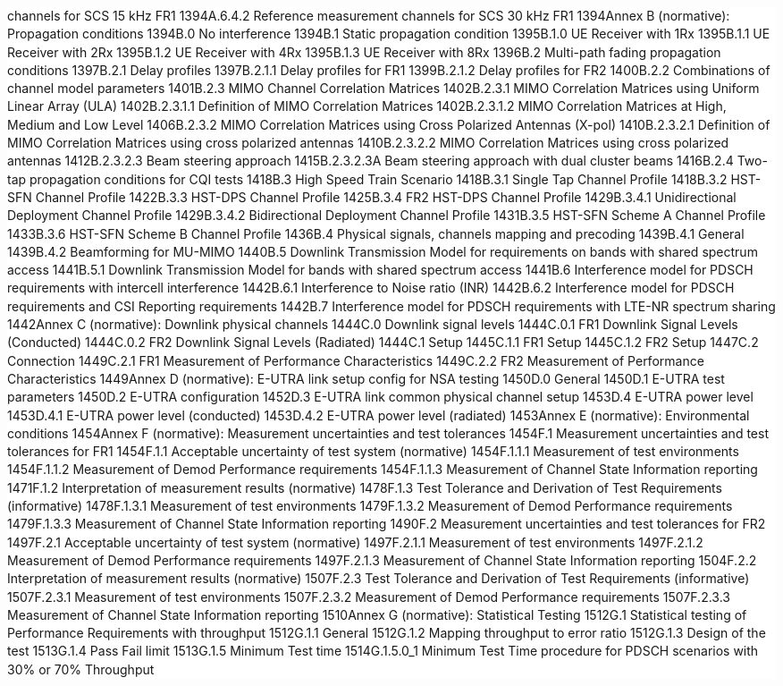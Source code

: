 channels for SCS 15 kHz FR1 1394A.6.4.2 Reference measurement channels
for SCS 30 kHz FR1 1394Annex B (normative): Propagation conditions
1394B.0 No interference 1394B.1 Static propagation condition 1395B.1.0
UE Receiver with 1Rx 1395B.1.1 UE Receiver with 2Rx 1395B.1.2 UE
Receiver with 4Rx 1395B.1.3 UE Receiver with 8Rx 1396B.2 Multi-path
fading propagation conditions 1397B.2.1 Delay profiles 1397B.2.1.1 Delay
profiles for FR1 1399B.2.1.2 Delay profiles for FR2 1400B.2.2
Combinations of channel model parameters 1401B.2.3 MIMO Channel
Correlation Matrices 1402B.2.3.1 MIMO Correlation Matrices using Uniform
Linear Array (ULA) 1402B.2.3.1.1 Definition of MIMO Correlation Matrices
1402B.2.3.1.2 MIMO Correlation Matrices at High, Medium and Low Level
1406B.2.3.2 MIMO Correlation Matrices using Cross Polarized Antennas
(X-pol) 1410B.2.3.2.1 Definition of MIMO Correlation Matrices using
cross polarized antennas 1410B.2.3.2.2 MIMO Correlation Matrices using
cross polarized antennas 1412B.2.3.2.3 Beam steering approach
1415B.2.3.2.3A Beam steering approach with dual cluster beams 1416B.2.4
Two-tap propagation conditions for CQI tests 1418B.3 High Speed Train
Scenario 1418B.3.1 Single Tap Channel Profile 1418B.3.2 HST-SFN Channel
Profile 1422B.3.3 HST-DPS Channel Profile 1425B.3.4 FR2 HST-DPS Channel
Profile 1429B.3.4.1 Unidirectional Deployment Channel Profile
1429B.3.4.2 Bidirectional Deployment Channel Profile 1431B.3.5 HST-SFN
Scheme A Channel Profile 1433B.3.6 HST-SFN Scheme B Channel Profile
1436B.4 Physical signals, channels mapping and precoding 1439B.4.1
General 1439B.4.2 Beamforming for MU-MIMO 1440B.5 Downlink Transmission
Model for requirements on bands with shared spectrum access 1441B.5.1
Downlink Transmission Model for bands with shared spectrum access
1441B.6 Interference model for PDSCH requirements with intercell
interference 1442B.6.1 Interference to Noise ratio (INR) 1442B.6.2
Interference model for PDSCH requirements and CSI Reporting requirements
1442B.7 Interference model for PDSCH requirements with LTE-NR spectrum
sharing 1442Annex C (normative): Downlink physical channels 1444C.0
Downlink signal levels 1444C.0.1 FR1 Downlink Signal Levels (Conducted)
1444C.0.2 FR2 Downlink Signal Levels (Radiated) 1444C.1 Setup 1445C.1.1
FR1 Setup 1445C.1.2 FR2 Setup 1447C.2 Connection 1449C.2.1 FR1
Measurement of Performance Characteristics 1449C.2.2 FR2 Measurement of
Performance Characteristics 1449Annex D (normative): E-UTRA link setup
config for NSA testing 1450D.0 General 1450D.1 E-UTRA test parameters
1450D.2 E-UTRA configuration 1452D.3 E-UTRA link common physical channel
setup 1453D.4 E-UTRA power level 1453D.4.1 E-UTRA power level
(conducted) 1453D.4.2 E-UTRA power level (radiated) 1453Annex E
(normative): Environmental conditions 1454Annex F (normative):
Measurement uncertainties and test tolerances 1454F.1 Measurement
uncertainties and test tolerances for FR1 1454F.1.1 Acceptable
uncertainty of test system (normative) 1454F.1.1.1 Measurement of test
environments 1454F.1.1.2 Measurement of Demod Performance requirements
1454F.1.1.3 Measurement of Channel State Information reporting 1471F.1.2
Interpretation of measurement results (normative) 1478F.1.3 Test
Tolerance and Derivation of Test Requirements (informative) 1478F.1.3.1
Measurement of test environments 1479F.1.3.2 Measurement of Demod
Performance requirements 1479F.1.3.3 Measurement of Channel State
Information reporting 1490F.2 Measurement uncertainties and test
tolerances for FR2 1497F.2.1 Acceptable uncertainty of test system
(normative) 1497F.2.1.1 Measurement of test environments 1497F.2.1.2
Measurement of Demod Performance requirements 1497F.2.1.3 Measurement of
Channel State Information reporting 1504F.2.2 Interpretation of
measurement results (normative) 1507F.2.3 Test Tolerance and Derivation
of Test Requirements (informative) 1507F.2.3.1 Measurement of test
environments 1507F.2.3.2 Measurement of Demod Performance requirements
1507F.2.3.3 Measurement of Channel State Information reporting 1510Annex
G (normative): Statistical Testing 1512G.1 Statistical testing of
Performance Requirements with throughput 1512G.1.1 General 1512G.1.2
Mapping throughput to error ratio 1512G.1.3 Design of the test 1513G.1.4
Pass Fail limit 1513G.1.5 Minimum Test time 1514G.1.5.0\_1 Minimum Test
Time procedure for PDSCH scenarios with 30% or 70% Throughput